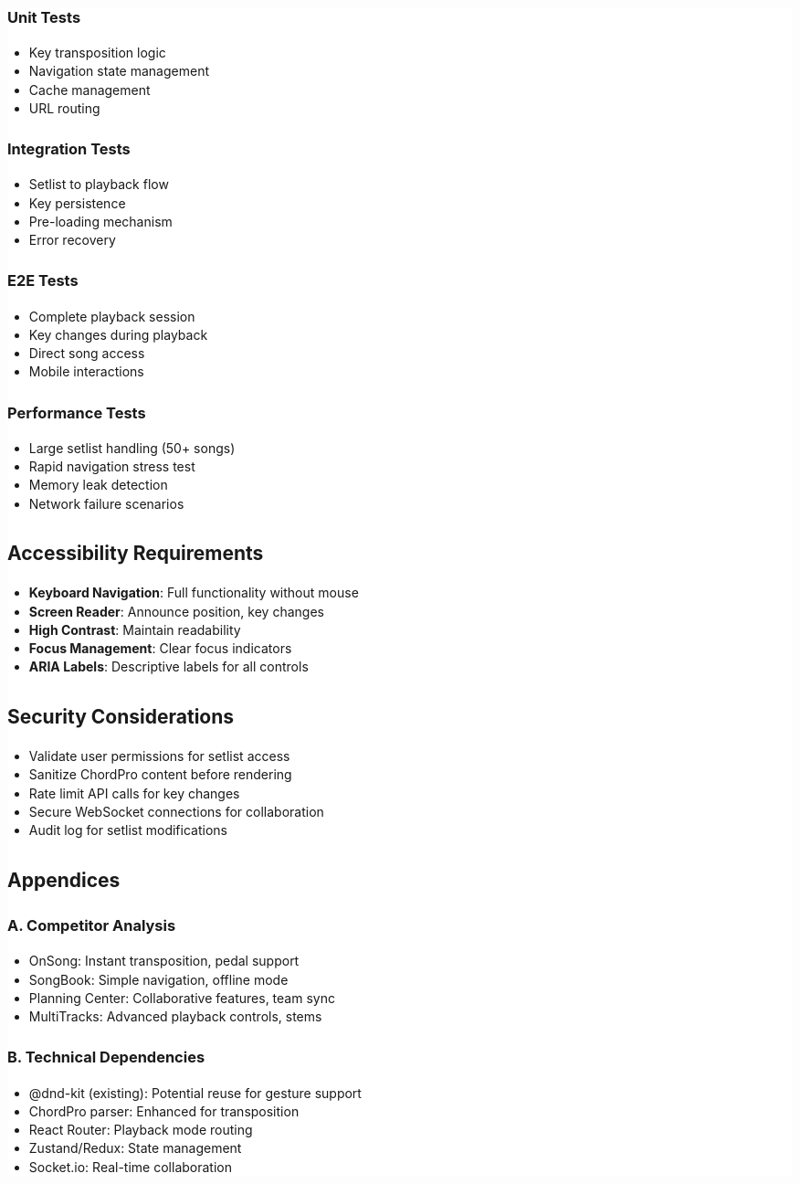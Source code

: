 ### Unit Tests
- Key transposition logic
- Navigation state management
- Cache management
- URL routing

### Integration Tests
- Setlist to playback flow
- Key persistence
- Pre-loading mechanism
- Error recovery

### E2E Tests
- Complete playback session
- Key changes during playback
- Direct song access
- Mobile interactions

### Performance Tests
- Large setlist handling (50+ songs)
- Rapid navigation stress test
- Memory leak detection
- Network failure scenarios

## Accessibility Requirements

- **Keyboard Navigation**: Full functionality without mouse
- **Screen Reader**: Announce position, key changes
- **High Contrast**: Maintain readability
- **Focus Management**: Clear focus indicators
- **ARIA Labels**: Descriptive labels for all controls

## Security Considerations

- Validate user permissions for setlist access
- Sanitize ChordPro content before rendering
- Rate limit API calls for key changes
- Secure WebSocket connections for collaboration
- Audit log for setlist modifications

## Appendices

### A. Competitor Analysis
- OnSong: Instant transposition, pedal support
- SongBook: Simple navigation, offline mode
- Planning Center: Collaborative features, team sync
- MultiTracks: Advanced playback controls, stems

### B. Technical Dependencies
- @dnd-kit (existing): Potential reuse for gesture support
- ChordPro parser: Enhanced for transposition
- React Router: Playback mode routing
- Zustand/Redux: State management
- Socket.io: Real-time collaboration
